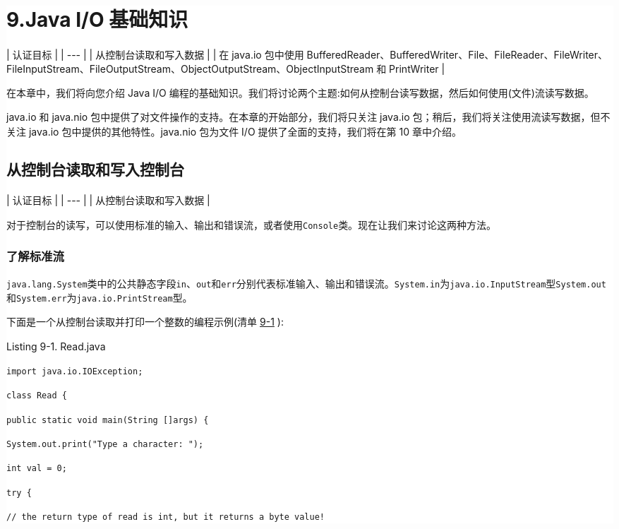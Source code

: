 # 9.Java I/O 基础知识

<colgroup><col> <col></colgroup> 
| 认证目标 |
| --- |
| 从控制台读取和写入数据 |
| 在 java.io 包中使用 BufferedReader、BufferedWriter、File、FileReader、FileWriter、FileInputStream、FileOutputStream、ObjectOutputStream、ObjectInputStream 和 PrintWriter |

在本章中，我们将向您介绍 Java I/O 编程的基础知识。我们将讨论两个主题:如何从控制台读写数据，然后如何使用(文件)流读写数据。

java.io 和 java.nio 包中提供了对文件操作的支持。在本章的开始部分，我们将只关注 java.io 包；稍后，我们将关注使用流读写数据，但不关注 java.io 包中提供的其他特性。java.nio 包为文件 I/O 提供了全面的支持，我们将在第 10 章中介绍。

## 从控制台读取和写入控制台

<colgroup><col> <col></colgroup> 
| 认证目标 |
| --- |
| 从控制台读取和写入数据 |

对于控制台的读写，可以使用标准的输入、输出和错误流，或者使用`Console`类。现在让我们来讨论这两种方法。

### 了解标准流

`java.lang.System`类中的公共静态字段`in`、`out`和`err`分别代表标准输入、输出和错误流。`System.in`为`java.io.InputStream`型`System.out`和`System.err`为`java.io.PrintStream`型。

下面是一个从控制台读取并打印一个整数的编程示例(清单 [9-1](#FPar1) ):

Listing 9-1\. Read.java

```
import java.io.IOException;
```

```
class Read {
```

```
public static void main(String []args) {
```

```
System.out.print("Type a character: ");
```

```
int val = 0;
```

```
try {
```

```
// the return type of read is int, but it returns a byte value!
```
